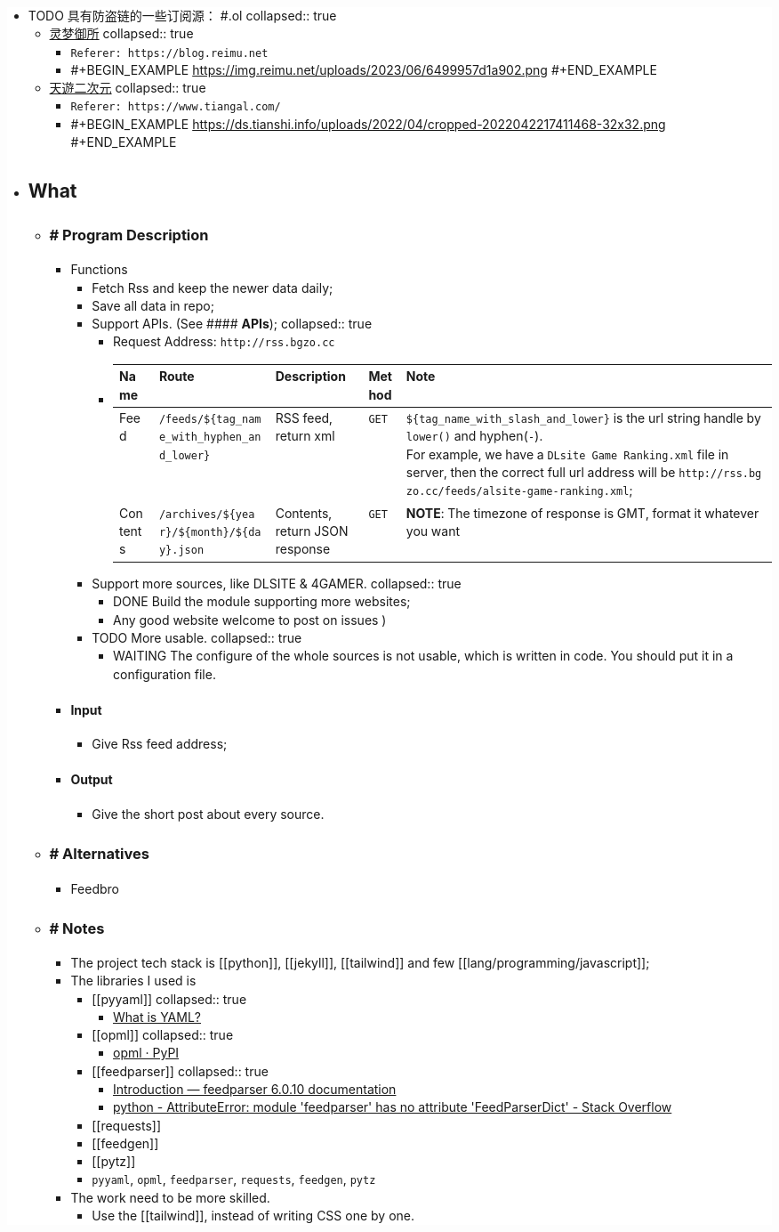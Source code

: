   - TODO 具有防盗链的一些订阅源： \#.ol
    collapsed:: true
    - [灵梦御所](https://blog.reimu.net/feed)
      collapsed:: true
      - `Referer: https://blog.reimu.net`
      - #+BEGIN_EXAMPLE
        https://img.reimu.net/uploads/2023/06/6499957d1a902.png
        #+END_EXAMPLE
    - [天遊二次元](https://www.tiangal.com/feed)
      collapsed:: true
      - `Referer: https://www.tiangal.com/`
      - #+BEGIN_EXAMPLE
        https://ds.tianshi.info/uploads/2022/04/cropped-2022042217411468-32x32.png
        #+END_EXAMPLE
- ## What
  - ### \# Program Description
    - Functions
      - Fetch Rss and keep the newer data daily;
      - Save all data in repo;
      - Support APIs. (See #### **APIs**);
        collapsed:: true
        - Request Address: `http://rss.bgzo.cc`
        - | Name | Route | Description | Method | Note |
          |-------|------|------|------|------|
          | Feed  | `/feeds/${tag_name_with_hyphen_and_lower}` | RSS feed, return xml | `GET` | `${tag_name_with_slash_and_lower}` is the url string handle by `lower()` and hyphen(`-`). <br/>For example, we have a `DLsite Game Ranking.xml` file in server, then the correct full url address will be `http://rss.bgzo.cc/feeds/alsite-game-ranking.xml`; |
          | Contents | `/archives/${year}/${month}/${day}.json` | Contents, return JSON response | `GET` | **NOTE**: The timezone of response is GMT, format it whatever you want |
      - Support more sources, like DLSITE & 4GAMER.
        collapsed:: true
        - DONE Build the module supporting more websites;
        - Any good website welcome to post on issues )
      - TODO More usable.
        collapsed:: true
        - WAITING The configure of the whole sources is not usable, which is written in code. You should put it in a configuration file.
    - #### Input
      - Give Rss feed address;
    - #### Output
      - Give the short post about every source.
  - ### \# Alternatives
    - Feedbro
  - ### \# Notes
    - The project tech stack is [[python]], [[jekyll]], [[tailwind]] and few [[lang/programming/javascript]];
    - The libraries I used is
      - [[pyyaml]]
        collapsed:: true
        - [What is YAML?](https://www.redhat.com/en/topics/automation/what-is-yaml)
      - [[opml]]
        collapsed:: true
        - [opml · PyPI](https://pypi.org/project/opml/)
      - [[feedparser]]
        collapsed:: true
        - [Introduction — feedparser 6.0.10 documentation](https://feedparser.readthedocs.io/en/latest/introduction.html)
        - [python - AttributeError: module 'feedparser' has no attribute 'FeedParserDict' - Stack Overflow](https://stackoverflow.com/questions/46829474/attributeerror-module-feedparser-has-no-attribute-feedparserdict)
      - [[requests]]
      - [[feedgen]]
      - [[pytz]]
      - `pyyaml`, `opml`, `feedparser`, `requests`, `feedgen`, `pytz`
    - The work need to be more skilled.
      - Use the [[tailwind]], instead of writing CSS one by one.